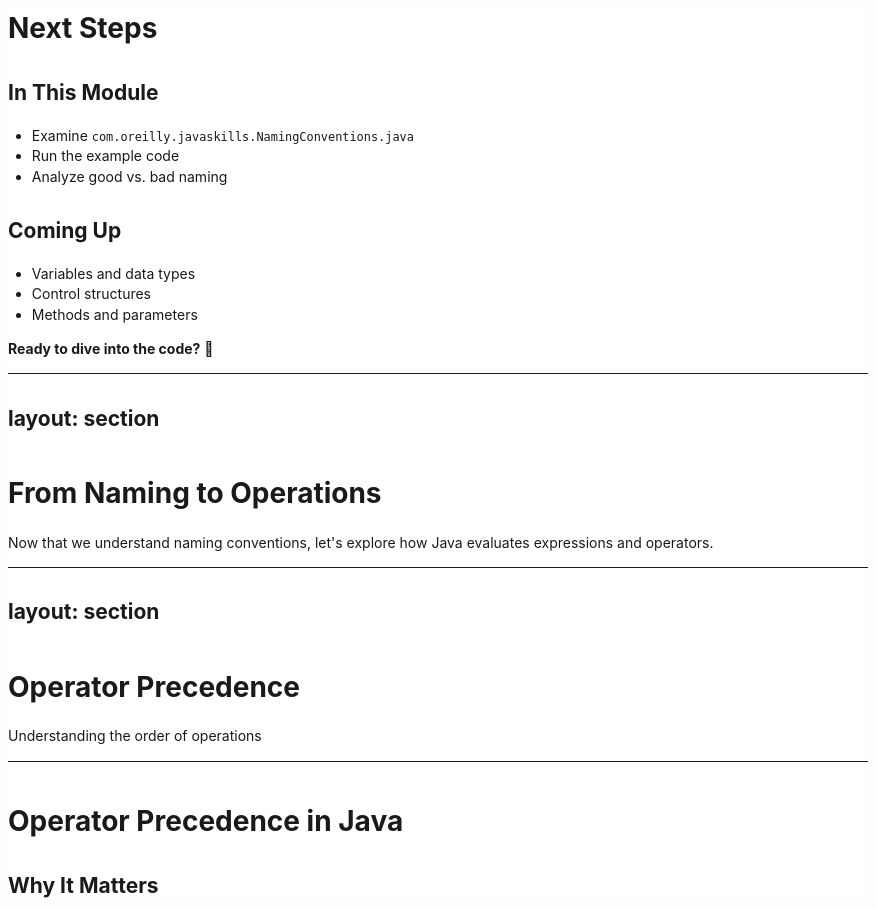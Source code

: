 # Next Steps

<v-clicks>

## **In This Module**
- Examine `com.oreilly.javaskills.NamingConventions.java`
- Run the example code
- Analyze good vs. bad naming

## **Coming Up**
- Variables and data types
- Control structures
- Methods and parameters

</v-clicks>

<div class="mt-8">
<v-click>

**Ready to dive into the code?** 🚀

</v-click>
</div>

---
layout: section
---

# From Naming to Operations

Now that we understand naming conventions, let's explore how Java evaluates expressions and operators.

---
layout: section
---

# Operator Precedence

Understanding the order of operations

---

# Operator Precedence in Java

## Why It Matters

<v-clicks>
